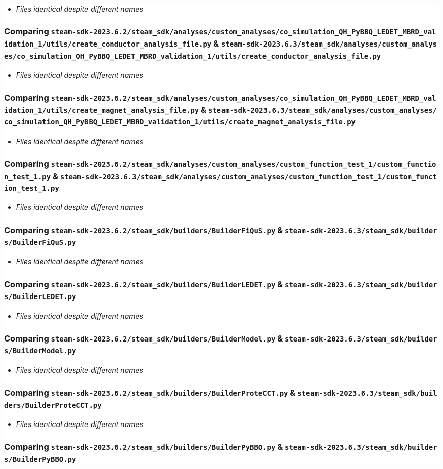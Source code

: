  * *Files identical despite different names*

### Comparing `steam-sdk-2023.6.2/steam_sdk/analyses/custom_analyses/co_simulation_QH_PyBBQ_LEDET_MBRD_validation_1/utils/create_conductor_analysis_file.py` & `steam-sdk-2023.6.3/steam_sdk/analyses/custom_analyses/co_simulation_QH_PyBBQ_LEDET_MBRD_validation_1/utils/create_conductor_analysis_file.py`

 * *Files identical despite different names*

### Comparing `steam-sdk-2023.6.2/steam_sdk/analyses/custom_analyses/co_simulation_QH_PyBBQ_LEDET_MBRD_validation_1/utils/create_magnet_analysis_file.py` & `steam-sdk-2023.6.3/steam_sdk/analyses/custom_analyses/co_simulation_QH_PyBBQ_LEDET_MBRD_validation_1/utils/create_magnet_analysis_file.py`

 * *Files identical despite different names*

### Comparing `steam-sdk-2023.6.2/steam_sdk/analyses/custom_analyses/custom_function_test_1/custom_function_test_1.py` & `steam-sdk-2023.6.3/steam_sdk/analyses/custom_analyses/custom_function_test_1/custom_function_test_1.py`

 * *Files identical despite different names*

### Comparing `steam-sdk-2023.6.2/steam_sdk/builders/BuilderFiQuS.py` & `steam-sdk-2023.6.3/steam_sdk/builders/BuilderFiQuS.py`

 * *Files identical despite different names*

### Comparing `steam-sdk-2023.6.2/steam_sdk/builders/BuilderLEDET.py` & `steam-sdk-2023.6.3/steam_sdk/builders/BuilderLEDET.py`

 * *Files identical despite different names*

### Comparing `steam-sdk-2023.6.2/steam_sdk/builders/BuilderModel.py` & `steam-sdk-2023.6.3/steam_sdk/builders/BuilderModel.py`

 * *Files identical despite different names*

### Comparing `steam-sdk-2023.6.2/steam_sdk/builders/BuilderProteCCT.py` & `steam-sdk-2023.6.3/steam_sdk/builders/BuilderProteCCT.py`

 * *Files identical despite different names*

### Comparing `steam-sdk-2023.6.2/steam_sdk/builders/BuilderPyBBQ.py` & `steam-sdk-2023.6.3/steam_sdk/builders/BuilderPyBBQ.py`
